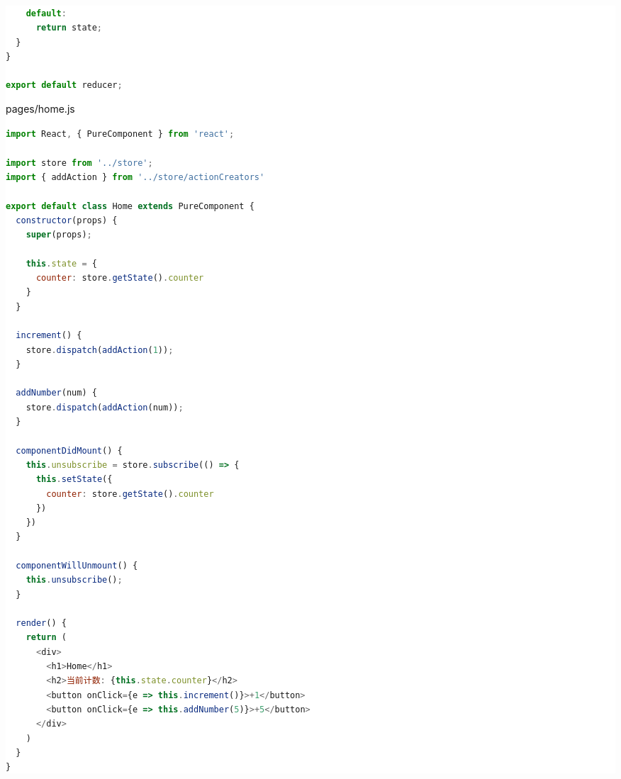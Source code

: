 ```js
    default:
      return state;
  }
}

export default reducer;
```

pages/home.js

```js
import React, { PureComponent } from 'react';

import store from '../store';
import { addAction } from '../store/actionCreators'

export default class Home extends PureComponent {
  constructor(props) {
    super(props);

    this.state = {
      counter: store.getState().counter
    }
  }

  increment() {
    store.dispatch(addAction(1));
  }

  addNumber(num) {
    store.dispatch(addAction(num));
  }

  componentDidMount() {
    this.unsubscribe = store.subscribe(() => {
      this.setState({
        counter: store.getState().counter
      })
    })
  }

  componentWillUnmount() {
    this.unsubscribe();
  }

  render() {
    return (
      <div>
        <h1>Home</h1>
        <h2>当前计数: {this.state.counter}</h2>
        <button onClick={e => this.increment()}>+1</button>
        <button onClick={e => this.addNumber(5)}>+5</button>
      </div>
    )
  }
}
```
